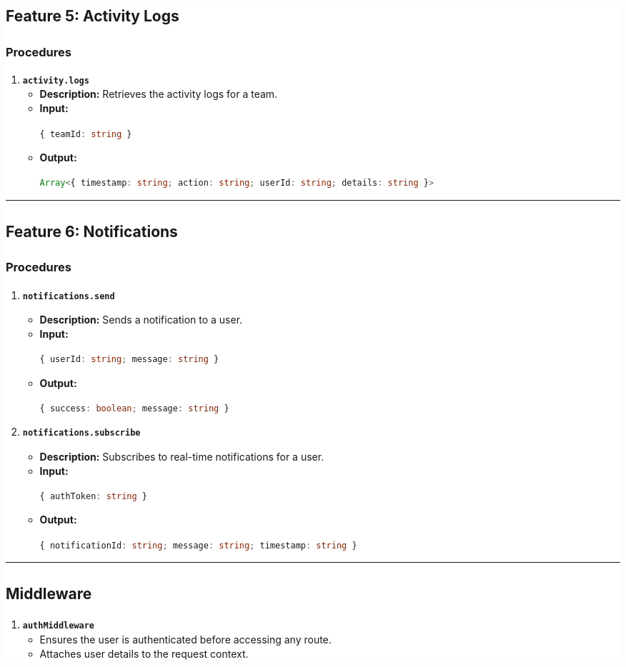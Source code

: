 ## Feature 5: Activity Logs

### Procedures

1. **`activity.logs`**  
   - **Description:** Retrieves the activity logs for a team.  
   - **Input:**  
     ```ts
     { teamId: string }
     ```
   - **Output:**  
     ```ts
     Array<{ timestamp: string; action: string; userId: string; details: string }>
     ```

---

## Feature 6: Notifications

### Procedures

1. **`notifications.send`**  
   - **Description:** Sends a notification to a user.  
   - **Input:**  
     ```ts
     { userId: string; message: string }
     ```
   - **Output:**  
     ```ts
     { success: boolean; message: string }
     ```

2. **`notifications.subscribe`**  
   - **Description:** Subscribes to real-time notifications for a user.  
   - **Input:**  
     ```ts
     { authToken: string }
     ```
   - **Output:**  
     ```ts
     { notificationId: string; message: string; timestamp: string }
     ```

---

## Middleware

1. **`authMiddleware`**  
   - Ensures the user is authenticated before accessing any route.  
   - Attaches user details to the request context.
